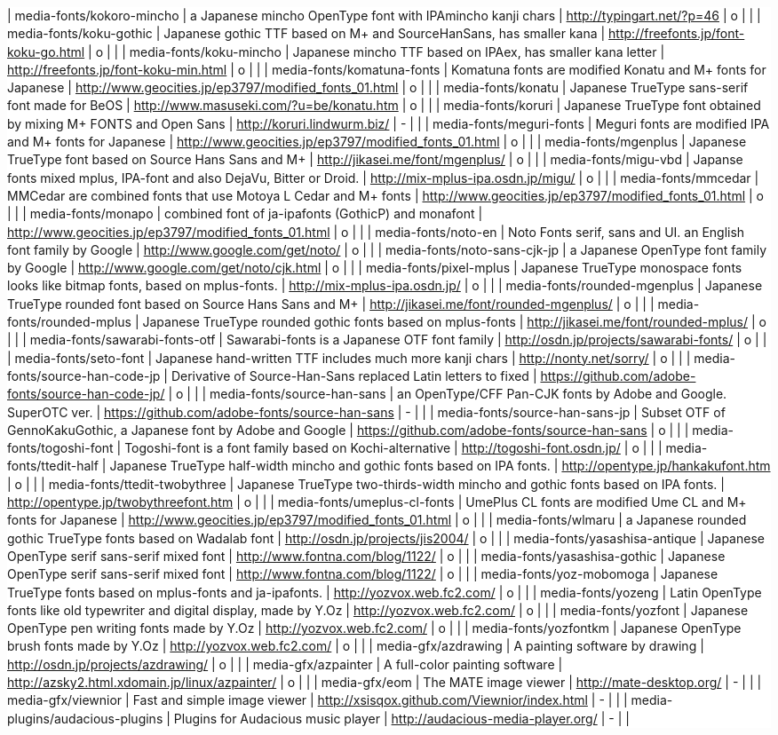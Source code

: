 | media-fonts/kokoro-mincho | a Japanese mincho OpenType font with IPAmincho kanji chars | <http://typingart.net/?p=46> | o | |
| media-fonts/koku-gothic | Japanese gothic TTF based on M+ and SourceHanSans, has smaller kana | <http://freefonts.jp/font-koku-go.html> | o | |
| media-fonts/koku-mincho | Japanese mincho TTF based on IPAex, has smaller kana letter | <http://freefonts.jp/font-koku-min.html> | o | |
| media-fonts/komatuna-fonts | Komatuna fonts are modified Konatu and M+ fonts for Japanese | <http://www.geocities.jp/ep3797/modified_fonts_01.html> | o | |
| media-fonts/konatu | Japanese TrueType sans-serif font made for BeOS | <http://www.masuseki.com/?u=be/konatu.htm> | o | |
| media-fonts/koruri | Japanese TrueType font obtained by mixing M+ FONTS and Open Sans | <http://koruri.lindwurm.biz/> | - | |
| media-fonts/meguri-fonts | Meguri fonts are modified IPA and M+ fonts for Japanese | <http://www.geocities.jp/ep3797/modified_fonts_01.html> | o | |
| media-fonts/mgenplus | Japanese TrueType font based on Source Hans Sans and M+ | <http://jikasei.me/font/mgenplus/> | o | |
| media-fonts/migu-vbd | Japanse fonts mixed mplus, IPA-font and also DejaVu, Bitter or Droid. | <http://mix-mplus-ipa.osdn.jp/migu/> | o | |
| media-fonts/mmcedar | MMCedar are combined fonts that use Motoya L Cedar and M+ fonts | <http://www.geocities.jp/ep3797/modified_fonts_01.html> | o | |
| media-fonts/monapo | combined font of ja-ipafonts (GothicP) and monafont | <http://www.geocities.jp/ep3797/modified_fonts_01.html> | o | |
| media-fonts/noto-en | Noto Fonts serif, sans and UI. an English font family by Google | <http://www.google.com/get/noto/> | o | |
| media-fonts/noto-sans-cjk-jp | a Japanese OpenType font family by Google | <http://www.google.com/get/noto/cjk.html> | o | |
| media-fonts/pixel-mplus | Japanese TrueType monospace fonts looks like bitmap fonts, based on mplus-fonts. | <http://mix-mplus-ipa.osdn.jp/> | o | |
| media-fonts/rounded-mgenplus | Japanese TrueType rounded font based on Source Hans Sans and M+ | <http://jikasei.me/font/rounded-mgenplus/> | o | |
| media-fonts/rounded-mplus | Japanese TrueType rounded gothic fonts based on mplus-fonts | <http://jikasei.me/font/rounded-mplus/> | o | |
| media-fonts/sawarabi-fonts-otf | Sawarabi-fonts is a Japanese OTF font family | <http://osdn.jp/projects/sawarabi-fonts/> | o | |
| media-fonts/seto-font | Japanese hand-written TTF includes much more kanji chars | <http://nonty.net/sorry/> | o | |
| media-fonts/source-han-code-jp | Derivative of Source-Han-Sans replaced Latin letters to fixed | <https://github.com/adobe-fonts/source-han-code-jp/> | o | |
| media-fonts/source-han-sans | an OpenType/CFF Pan-CJK fonts by Adobe and Google. SuperOTC ver. | <https://github.com/adobe-fonts/source-han-sans> | - | |
| media-fonts/source-han-sans-jp | Subset OTF of GennoKakuGothic, a Japanese font by Adobe and Google | <https://github.com/adobe-fonts/source-han-sans> | o | |
| media-fonts/togoshi-font | Togoshi-font is a font family based on Kochi-alternative | <http://togoshi-font.osdn.jp/> | o | |
| media-fonts/ttedit-half | Japanese TrueType half-width mincho and gothic fonts based on IPA fonts. | <http://opentype.jp/hankakufont.htm> | o | |
| media-fonts/ttedit-twobythree | Japanese TrueType two-thirds-width mincho and gothic fonts based on IPA fonts. | <http://opentype.jp/twobythreefont.htm> | o | |
| media-fonts/umeplus-cl-fonts | UmePlus CL fonts are modified Ume CL and M+ fonts for Japanese | <http://www.geocities.jp/ep3797/modified_fonts_01.html> | o | |
| media-fonts/wlmaru | a Japanese rounded gothic TrueType fonts based on Wadalab font | <http://osdn.jp/projects/jis2004/> | o | |
| media-fonts/yasashisa-antique | Japanese OpenType serif sans-serif mixed font | <http://www.fontna.com/blog/1122/> | o | |
| media-fonts/yasashisa-gothic | Japanese OpenType serif sans-serif mixed font | <http://www.fontna.com/blog/1122/> | o | |
| media-fonts/yoz-mobomoga | Japanese TrueType fonts based on mplus-fonts and ja-ipafonts. | <http://yozvox.web.fc2.com/> | o | |
| media-fonts/yozeng | Latin OpenType fonts like old typewriter and digital display, made by Y.Oz | <http://yozvox.web.fc2.com/> | o | |
| media-fonts/yozfont | Japanese OpenType pen writing fonts made by Y.Oz | <http://yozvox.web.fc2.com/> | o | |
| media-fonts/yozfontkm | Japanese OpenType brush fonts made by Y.Oz | <http://yozvox.web.fc2.com/> | o | |
| media-gfx/azdrawing | A painting software by drawing | <http://osdn.jp/projects/azdrawing/> | o | |
| media-gfx/azpainter | A full-color painting software | <http://azsky2.html.xdomain.jp/linux/azpainter/> | o | |
| media-gfx/eom | The MATE image viewer | <http://mate-desktop.org/> | - | |
| media-gfx/viewnior | Fast and simple image viewer | <http://xsisqox.github.com/Viewnior/index.html> | - | |
| media-plugins/audacious-plugins | Plugins for Audacious music player | <http://audacious-media-player.org/> | - | |